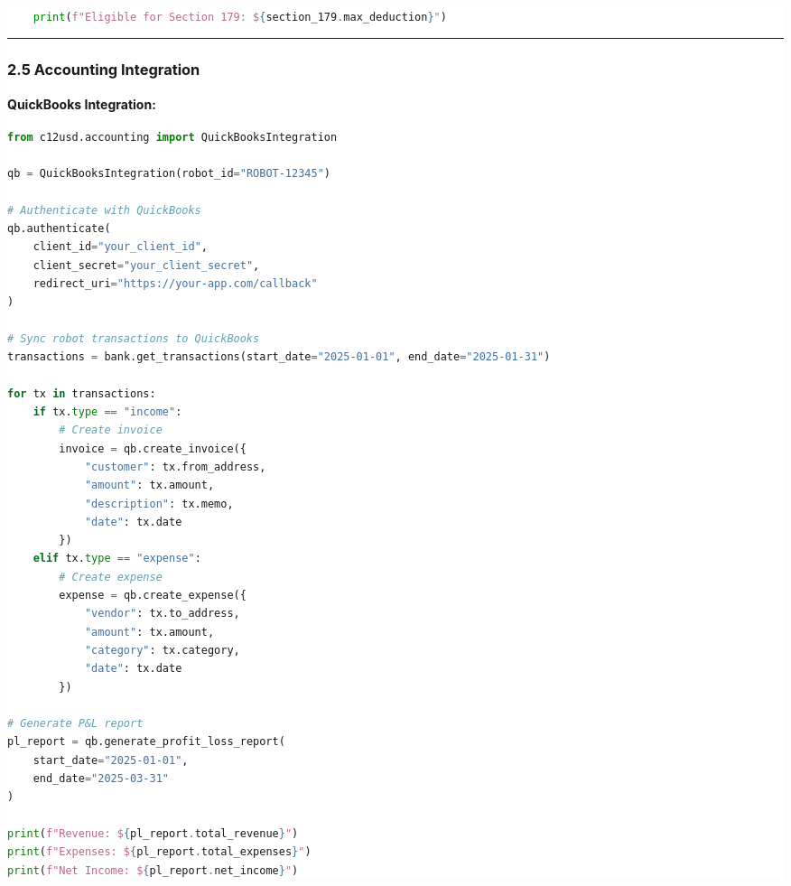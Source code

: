 ```python
    print(f"Eligible for Section 179: ${section_179.max_deduction}")
```

---

### 2.5 Accounting Integration

**QuickBooks Integration:**
```python
from c12usd.accounting import QuickBooksIntegration

qb = QuickBooksIntegration(robot_id="ROBOT-12345")

# Authenticate with QuickBooks
qb.authenticate(
    client_id="your_client_id",
    client_secret="your_client_secret",
    redirect_uri="https://your-app.com/callback"
)

# Sync robot transactions to QuickBooks
transactions = bank.get_transactions(start_date="2025-01-01", end_date="2025-01-31")

for tx in transactions:
    if tx.type == "income":
        # Create invoice
        invoice = qb.create_invoice({
            "customer": tx.from_address,
            "amount": tx.amount,
            "description": tx.memo,
            "date": tx.date
        })
    elif tx.type == "expense":
        # Create expense
        expense = qb.create_expense({
            "vendor": tx.to_address,
            "amount": tx.amount,
            "category": tx.category,
            "date": tx.date
        })

# Generate P&L report
pl_report = qb.generate_profit_loss_report(
    start_date="2025-01-01",
    end_date="2025-03-31"
)

print(f"Revenue: ${pl_report.total_revenue}")
print(f"Expenses: ${pl_report.total_expenses}")
print(f"Net Income: ${pl_report.net_income}")
```
